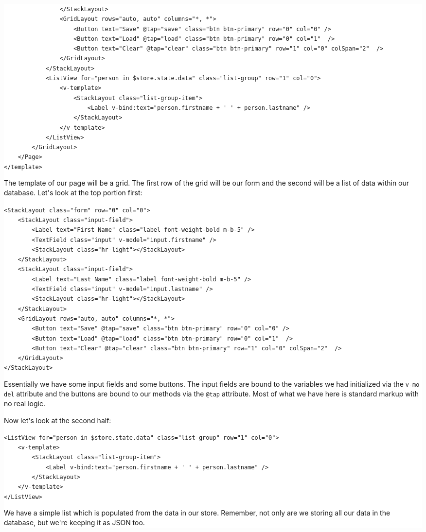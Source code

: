 	                </StackLayout>
	                <GridLayout rows="auto, auto" columns="*, *">
	                    <Button text="Save" @tap="save" class="btn btn-primary" row="0" col="0" />
	                    <Button text="Load" @tap="load" class="btn btn-primary" row="0" col="1"  />
	                    <Button text="Clear" @tap="clear" class="btn btn-primary" row="1" col="0" colSpan="2"  />
	                </GridLayout>
	            </StackLayout>
	            <ListView for="person in $store.state.data" class="list-group" row="1" col="0">
	                <v-template>
	                    <StackLayout class="list-group-item">
	                        <Label v-bind:text="person.firstname + ' ' + person.lastname" />
	                    </StackLayout>
	                </v-template>
	            </ListView>
	        </GridLayout>
	    </Page>
	</template>

The template of our page will be a grid. The first row of the grid will be our form and the second will be a list of data within our database. Let's look at the top portion first:

	<StackLayout class="form" row="0" col="0">
	    <StackLayout class="input-field">
	        <Label text="First Name" class="label font-weight-bold m-b-5" />
	        <TextField class="input" v-model="input.firstname" />
	        <StackLayout class="hr-light"></StackLayout>
	    </StackLayout>
	    <StackLayout class="input-field">
	        <Label text="Last Name" class="label font-weight-bold m-b-5" />
	        <TextField class="input" v-model="input.lastname" />
	        <StackLayout class="hr-light"></StackLayout>
	    </StackLayout>
	    <GridLayout rows="auto, auto" columns="*, *">
	        <Button text="Save" @tap="save" class="btn btn-primary" row="0" col="0" />
	        <Button text="Load" @tap="load" class="btn btn-primary" row="0" col="1"  />
	        <Button text="Clear" @tap="clear" class="btn btn-primary" row="1" col="0" colSpan="2"  />
	    </GridLayout>
	</StackLayout>

Essentially we have some input fields and some buttons. The input fields are bound to the variables we had initialized via the `v-model` attribute and the buttons are bound to our methods via the `@tap` attribute. Most of what we have here is standard markup with no real logic.

Now let's look at the second half:

	<ListView for="person in $store.state.data" class="list-group" row="1" col="0">
	    <v-template>
	        <StackLayout class="list-group-item">
	            <Label v-bind:text="person.firstname + ' ' + person.lastname" />
	        </StackLayout>
	    </v-template>
	</ListView>

We have a simple list which is populated from the data in our store. Remember, not only are we storing all our data in the database, but we're keeping it as JSON too.
